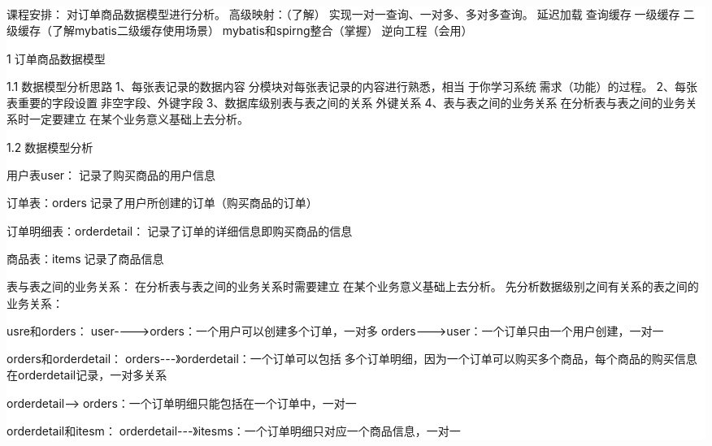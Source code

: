 课程安排：
对订单商品数据模型进行分析。
高级映射：（了解）
	实现一对一查询、一对多、多对多查询。
	延迟加载
查询缓存
	一级缓存
	二级缓存（了解mybatis二级缓存使用场景）
mybatis和spirng整合（掌握）
逆向工程（会用）

1	订单商品数据模型

 

1.1	数据模型分析思路
1、每张表记录的数据内容
	分模块对每张表记录的内容进行熟悉，相当 于你学习系统 需求（功能）的过程。
2、每张表重要的字段设置
	非空字段、外键字段
3、数据库级别表与表之间的关系
	外键关系
4、表与表之间的业务关系
	在分析表与表之间的业务关系时一定要建立 在某个业务意义基础上去分析。


1.2	数据模型分析

 

用户表user：
	记录了购买商品的用户信息

订单表：orders
	记录了用户所创建的订单（购买商品的订单）

订单明细表：orderdetail：
	记录了订单的详细信息即购买商品的信息

商品表：items
	记录了商品信息


表与表之间的业务关系：
	在分析表与表之间的业务关系时需要建立 在某个业务意义基础上去分析。
先分析数据级别之间有关系的表之间的业务关系：
	
usre和orders：
user---->orders：一个用户可以创建多个订单，一对多
orders--->user：一个订单只由一个用户创建，一对一

orders和orderdetail：
orders---》orderdetail：一个订单可以包括 多个订单明细，因为一个订单可以购买多个商品，每个商品的购买信息在orderdetail记录，一对多关系

orderdetail--> orders：一个订单明细只能包括在一个订单中，一对一


orderdetail和itesm：
orderdetail---》itesms：一个订单明细只对应一个商品信息，一对一
